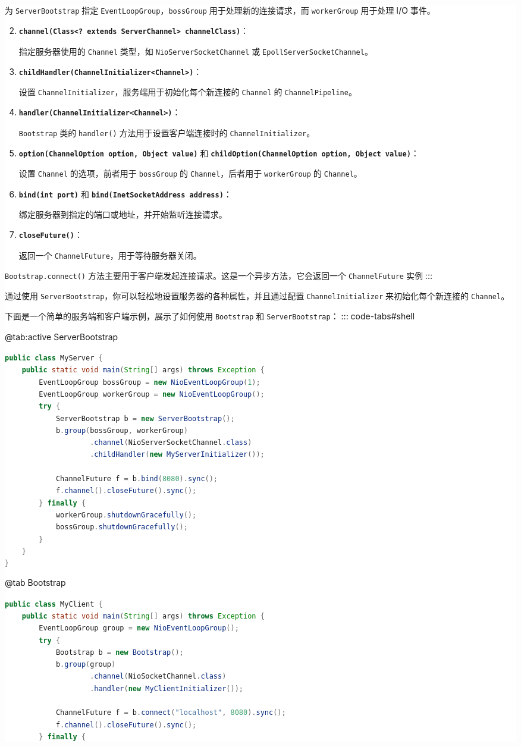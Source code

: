   为 `ServerBootstrap` 指定 `EventLoopGroup`，`bossGroup` 用于处理新的连接请求，而 `workerGroup` 用于处理 I/O 事件。
   
2. **`channel(Class<? extends ServerChannel> channelClass)`**：
   
   指定服务器使用的 `Channel` 类型，如 `NioServerSocketChannel` 或 `EpollServerSocketChannel`。
   
3. **`childHandler(ChannelInitializer<Channel>)`**：
   
   设置 `ChannelInitializer`，服务端用于初始化每个新连接的 `Channel` 的 `ChannelPipeline`。

4. **`handler(ChannelInitializer<Channel>)`**：
   
   `Bootstrap` 类的 `handler()` 方法用于设置客户端连接时的 `ChannelInitializer`。

5. **`option(ChannelOption option, Object value)`** 和 **`childOption(ChannelOption option, Object value)`**：
   
   设置 `Channel` 的选项，前者用于 `bossGroup` 的 `Channel`，后者用于 `workerGroup` 的 `Channel`。

6. **`bind(int port)`** 和 **`bind(InetSocketAddress address)`**：
   
   绑定服务器到指定的端口或地址，并开始监听连接请求。

7. **`closeFuture()`**：
   
   返回一个 `ChannelFuture`，用于等待服务器关闭。

`Bootstrap.connect()` 方法主要用于客户端发起连接请求。这是一个异步方法，它会返回一个 `ChannelFuture` 实例
:::

通过使用 `ServerBootstrap`，你可以轻松地设置服务器的各种属性，并且通过配置 `ChannelInitializer` 来初始化每个新连接的 `Channel`。


下面是一个简单的服务端和客户端示例，展示了如何使用 `Bootstrap` 和 `ServerBootstrap`：
::: code-tabs#shell

@tab:active ServerBootstrap
```java
public class MyServer {
    public static void main(String[] args) throws Exception {
        EventLoopGroup bossGroup = new NioEventLoopGroup(1);
        EventLoopGroup workerGroup = new NioEventLoopGroup();
        try {
            ServerBootstrap b = new ServerBootstrap();
            b.group(bossGroup, workerGroup)
                    .channel(NioServerSocketChannel.class)
                    .childHandler(new MyServerInitializer());

            ChannelFuture f = b.bind(8080).sync();
            f.channel().closeFuture().sync();
        } finally {
            workerGroup.shutdownGracefully();
            bossGroup.shutdownGracefully();
        }
    }
}
```

@tab Bootstrap
```java
public class MyClient {
    public static void main(String[] args) throws Exception {
        EventLoopGroup group = new NioEventLoopGroup();
        try {
            Bootstrap b = new Bootstrap();
            b.group(group)
                    .channel(NioSocketChannel.class)
                    .handler(new MyClientInitializer());

            ChannelFuture f = b.connect("localhost", 8080).sync();
            f.channel().closeFuture().sync();
        } finally {
```
